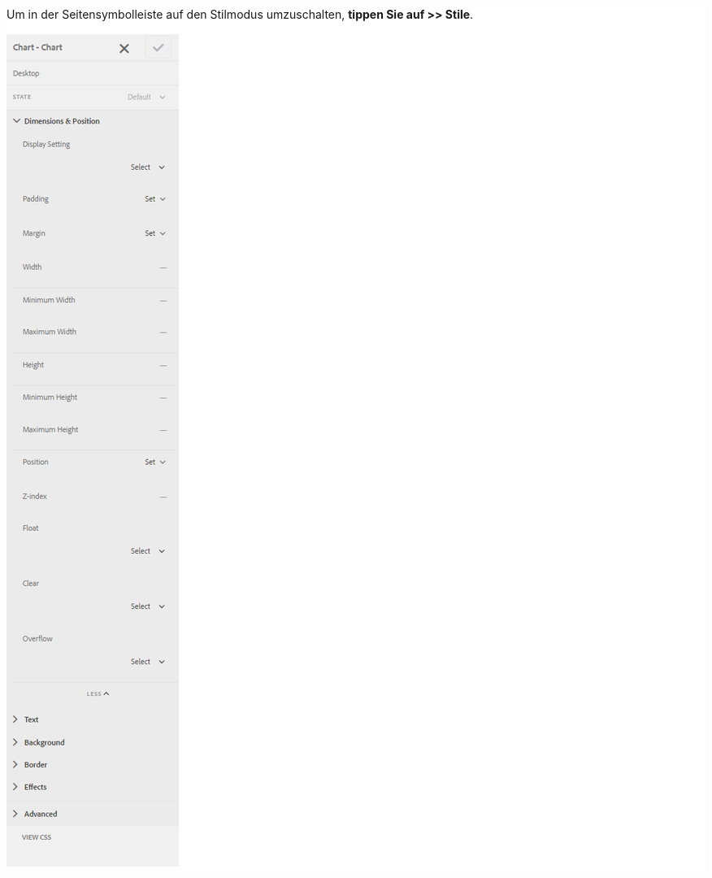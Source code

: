 Um in der Seitensymbolleiste auf den Stilmodus umzuschalten, **tippen Sie auf >> Stile**.

![Verfügbare Diagrammeigenschaften für Formatierung](assets/chart-styling.png)

